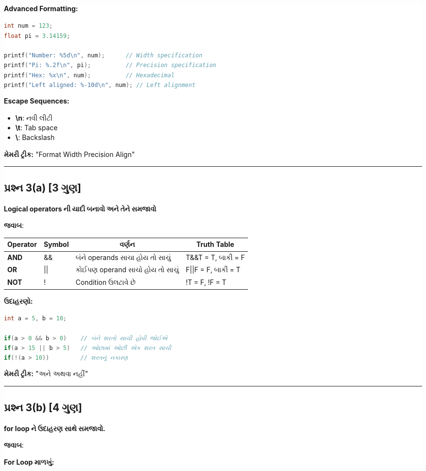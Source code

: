 **Advanced Formatting:**

```c
int num = 123;
float pi = 3.14159;

printf("Number: %5d\n", num);      // Width specification
printf("Pi: %.2f\n", pi);          // Precision specification
printf("Hex: %x\n", num);          // Hexadecimal
printf("Left aligned: %-10d\n", num); // Left alignment
```

**Escape Sequences:**

- **\n**: નવી લીટી
- **\t**: Tab space
- **\\**: Backslash

**મેમરી ટ્રીક:** "Format Width Precision Align"

---

## પ્રશ્ન 3(a) [3 ગુણ]

**Logical operators ની યાદી બનાવો અને તેને સમજાવો**

**જવાબ**:

| Operator | Symbol | વર્ણન | Truth Table |
|----------|--------|-------------|-------------|
| **AND** | && | બંને operands સાચા હોય તો સાચું | T&&T = T, બાકી = F |
| **OR** | \|\| | કોઈપણ operand સાચો હોય તો સાચું | F\|\|F = F, બાકી = T |
| **NOT** | ! | Condition ઉલટાવે છે | !T = F, !F = T |

**ઉદાહરણો:**

```c
int a = 5, b = 10;

if(a > 0 && b > 0)    // બંને શરતો સાચી હોવી જોઈએ
if(a > 15 || b > 5)   // ઓછામાં ઓછી એક શરત સાચી
if(!(a > 10))         // શરતનું નકારણ
```

**મેમરી ટ્રીક:** "અને અથવા નહીં"

---

## પ્રશ્ન 3(b) [4 ગુણ]

**for loop ને ઉદાહરણ સાથે સમજાવો.**

**જવાબ**:

**For Loop માળખું:**
